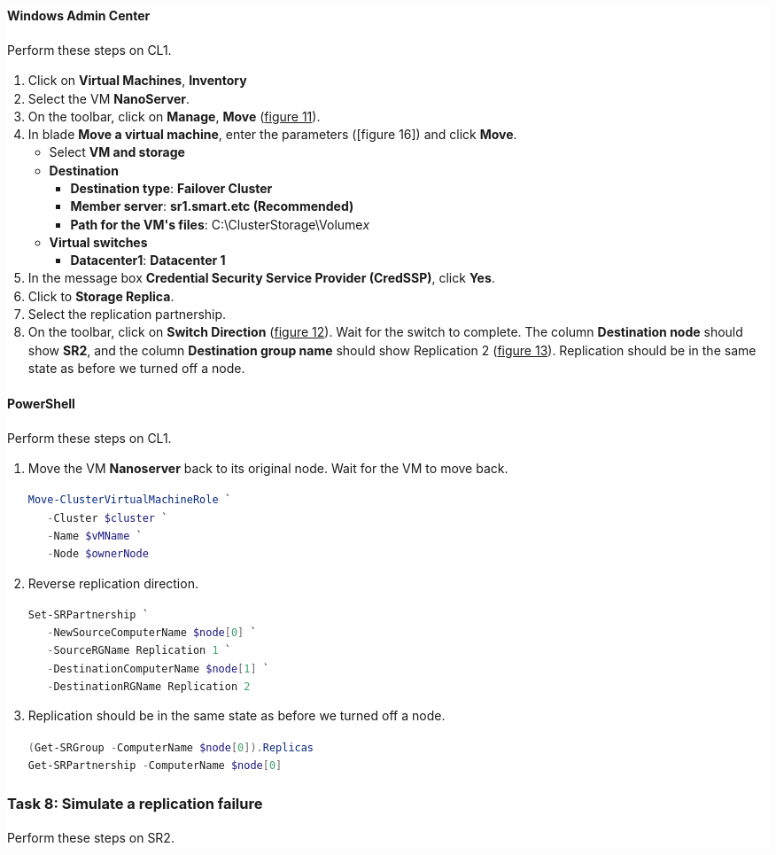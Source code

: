 #### Windows Admin Center

Perform these steps on CL1.

1. Click on **Virtual Machines**, **Inventory**
1. Select the VM **NanoServer**.
1. On the toolbar, click on **Manage**, **Move** ([figure 11]).
1. In blade **Move a virtual machine**, enter the parameters ([figure 16]) and click **Move**.
   * Select **VM and storage**
   * **Destination**
      * **Destination type**: **Failover Cluster**
      * **Member server**: **sr1.smart.etc (Recommended)**
      * **Path for the VM's files**: C:\ClusterStorage\Volume*x*
   * **Virtual switches**
      * **Datacenter1**: **Datacenter 1**
1. In the message box **Credential Security Service Provider (CredSSP)**, click **Yes**.
1. Click to **Storage Replica**.
1. Select the replication partnership.
1. On the toolbar, click on **Switch Direction** ([figure 12]). Wait for the switch to complete. The column **Destination node** should show **SR2**, and the column **Destination group name** should show Replication 2 ([figure 13]). Replication should be in the same state as before we turned off a node.

#### PowerShell

Perform these steps on CL1.

1. Move the VM **Nanoserver** back to its original node. Wait for the VM to move back.

   ````powershell
   Move-ClusterVirtualMachineRole `
      -Cluster $cluster `
      -Name $vMName `
      -Node $ownerNode
   ````

1. Reverse replication direction.

   ````powershell
   Set-SRPartnership `
      -NewSourceComputerName $node[0] `
      -SourceRGName Replication 1 `
      -DestinationComputerName $node[1] `
      -DestinationRGName Replication 2
   ````

1. Replication should be in the same state as before we turned off a node.

   ````powershell
   (Get-SRGroup -ComputerName $node[0]).Replicas
   Get-SRPartnership -ComputerName $node[0]
   ````

### Task 8: Simulate a replication failure

Perform these steps on SR2.


[figure 1]: images/WAC-initialize-disk.png
[figure 2]: images/WAC-create-volume-data.png
[figure 3]: images/WAC-create-volume-log.png
[figure 4]: images/Cluster-add-to-csv.png
[figure 5]: images/Cluster-disk-replication-enable.png
[figure 6]: images/Cluster-disk-disk3.png
[figure 7]: images/Cluster-disk-replication.png
[figure 8]: images/Cluster-disk-volume3.png
[figure 9]: images/WAC-inventory-host-server.png
[figure 10]: images/WAC-SR-status.png
[figure 11]: images/WAC-VM-move.png
[figure 12]: images/WAC-SR-switch-direction.png
[figure 13]: images/WAC-SR-partner-group-name.png